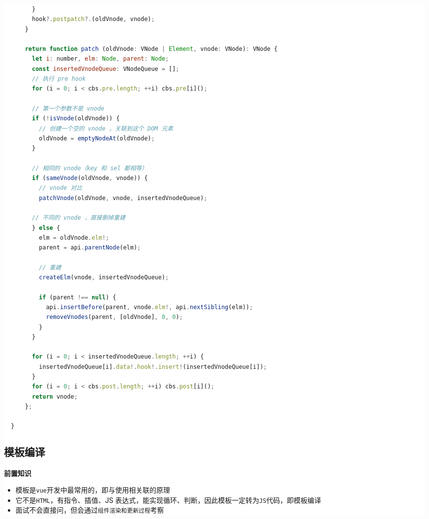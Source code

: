 ```js
        }
        hook?.postpatch?.(oldVnode, vnode);
      }

      return function patch (oldVnode: VNode | Element, vnode: VNode): VNode {
        let i: number, elm: Node, parent: Node;
        const insertedVnodeQueue: VNodeQueue = [];
        // 执行 pre hook
        for (i = 0; i < cbs.pre.length; ++i) cbs.pre[i]();

        // 第一个参数不是 vnode
        if (!isVnode(oldVnode)) {
          // 创建一个空的 vnode ，关联到这个 DOM 元素
          oldVnode = emptyNodeAt(oldVnode);
        }

        // 相同的 vnode（key 和 sel 都相等）
        if (sameVnode(oldVnode, vnode)) {
          // vnode 对比
          patchVnode(oldVnode, vnode, insertedVnodeQueue);

        // 不同的 vnode ，直接删掉重建
        } else {
          elm = oldVnode.elm!;
          parent = api.parentNode(elm);

          // 重建
          createElm(vnode, insertedVnodeQueue);

          if (parent !== null) {
            api.insertBefore(parent, vnode.elm!, api.nextSibling(elm));
            removeVnodes(parent, [oldVnode], 0, 0);
          }
        }

        for (i = 0; i < insertedVnodeQueue.length; ++i) {
          insertedVnodeQueue[i].data!.hook!.insert!(insertedVnodeQueue[i]);
        }
        for (i = 0; i < cbs.post.length; ++i) cbs.post[i]();
        return vnode;
      };

  }
```

## 模板编译

**前置知识**

- 模板是`vue`开发中最常用的，即与使用相关联的原理
- 它不是`HTML`，有指令、插值、JS 表达式，能实现循环、判断，因此模板一定转为`JS`代码，即模板编译
- 面试不会直接问，但会通过`组件渲染和更新过程`考察
